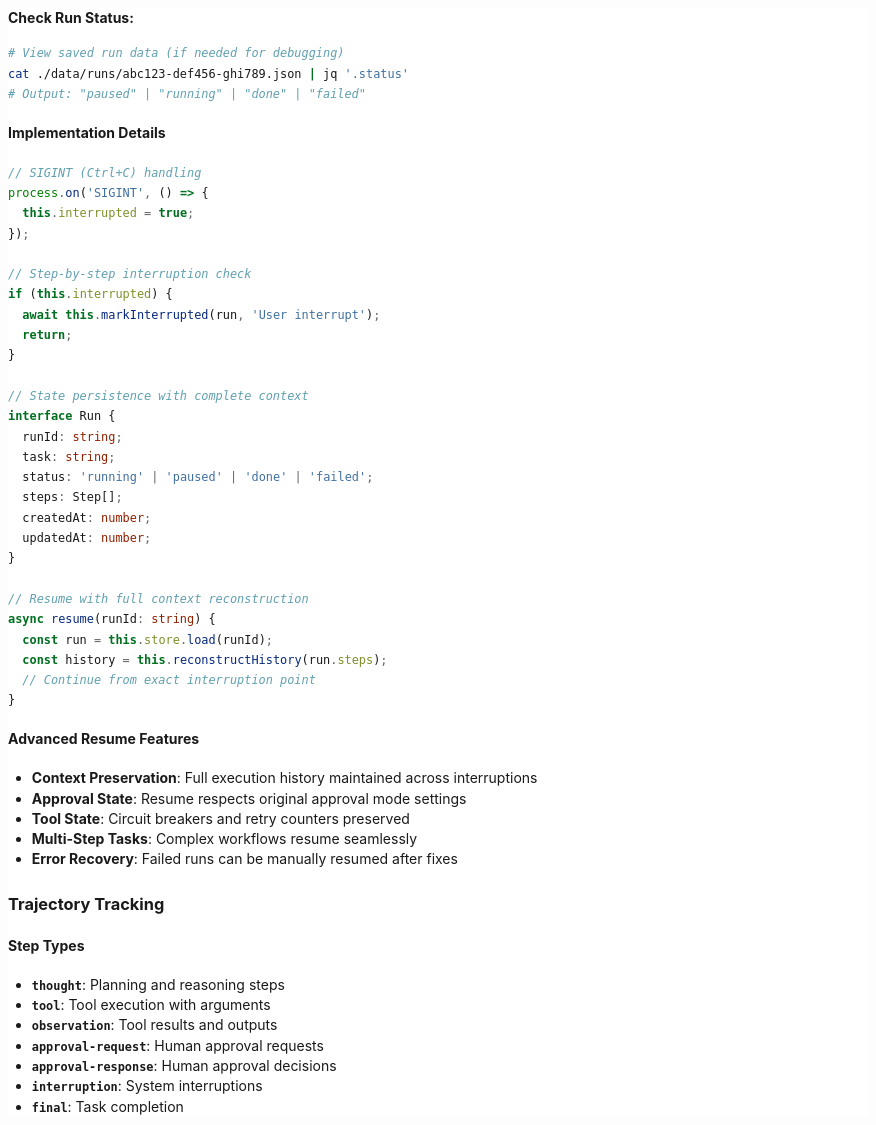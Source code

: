 **Check Run Status:**
```bash
# View saved run data (if needed for debugging)
cat ./data/runs/abc123-def456-ghi789.json | jq '.status'
# Output: "paused" | "running" | "done" | "failed"
```

#### **Implementation Details**
```typescript
// SIGINT (Ctrl+C) handling
process.on('SIGINT', () => { 
  this.interrupted = true; 
});

// Step-by-step interruption check
if (this.interrupted) { 
  await this.markInterrupted(run, 'User interrupt'); 
  return; 
}

// State persistence with complete context
interface Run {
  runId: string;
  task: string;
  status: 'running' | 'paused' | 'done' | 'failed';
  steps: Step[];
  createdAt: number;
  updatedAt: number;
}

// Resume with full context reconstruction
async resume(runId: string) {
  const run = this.store.load(runId);
  const history = this.reconstructHistory(run.steps);
  // Continue from exact interruption point
}
```

#### **Advanced Resume Features**
- **Context Preservation**: Full execution history maintained across interruptions
- **Approval State**: Resume respects original approval mode settings
- **Tool State**: Circuit breakers and retry counters preserved
- **Multi-Step Tasks**: Complex workflows resume seamlessly
- **Error Recovery**: Failed runs can be manually resumed after fixes

### **Trajectory Tracking**

#### **Step Types**
- **`thought`**: Planning and reasoning steps
- **`tool`**: Tool execution with arguments
- **`observation`**: Tool results and outputs
- **`approval-request`**: Human approval requests
- **`approval-response`**: Human approval decisions
- **`interruption`**: System interruptions
- **`final`**: Task completion
